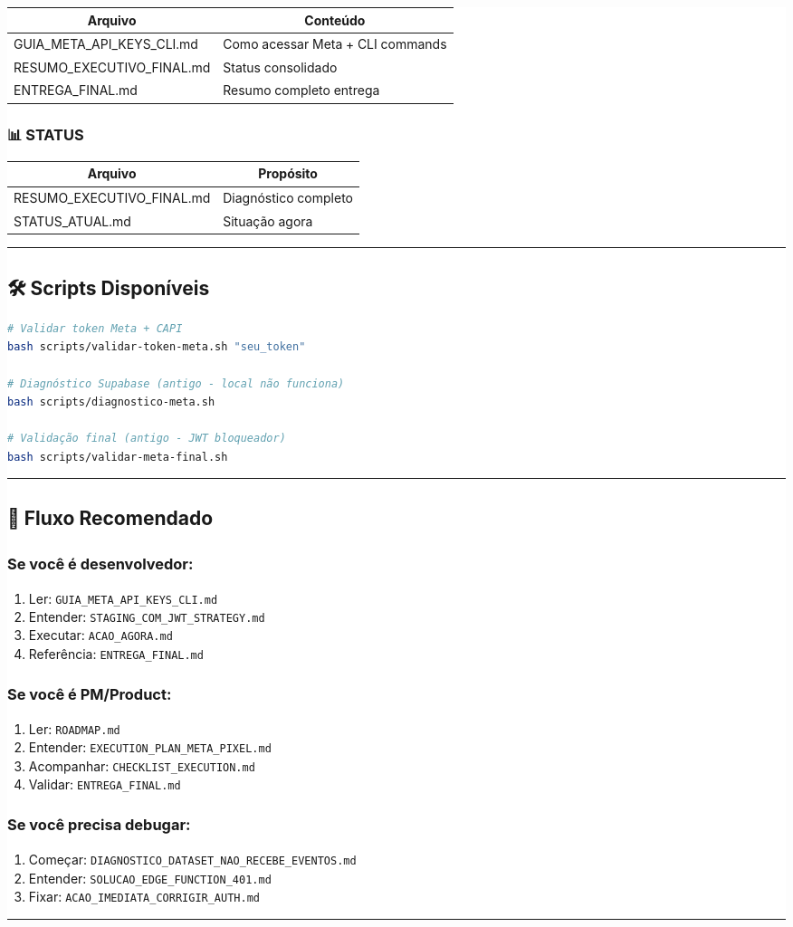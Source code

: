 | Arquivo | Conteúdo |
|---------|----------|
| GUIA_META_API_KEYS_CLI.md | Como acessar Meta + CLI commands |
| RESUMO_EXECUTIVO_FINAL.md | Status consolidado |
| ENTREGA_FINAL.md | Resumo completo entrega |

### 📊 STATUS

| Arquivo | Propósito |
|---------|-----------|
| RESUMO_EXECUTIVO_FINAL.md | Diagnóstico completo |
| STATUS_ATUAL.md | Situação agora |

---

## 🛠️ Scripts Disponíveis

```bash
# Validar token Meta + CAPI
bash scripts/validar-token-meta.sh "seu_token"

# Diagnóstico Supabase (antigo - local não funciona)
bash scripts/diagnostico-meta.sh

# Validação final (antigo - JWT bloqueador)
bash scripts/validar-meta-final.sh
```

---

## 🎯 Fluxo Recomendado

### Se você é desenvolvedor:
1. Ler: `GUIA_META_API_KEYS_CLI.md`
2. Entender: `STAGING_COM_JWT_STRATEGY.md`
3. Executar: `ACAO_AGORA.md`
4. Referência: `ENTREGA_FINAL.md`

### Se você é PM/Product:
1. Ler: `ROADMAP.md`
2. Entender: `EXECUTION_PLAN_META_PIXEL.md`
3. Acompanhar: `CHECKLIST_EXECUTION.md`
4. Validar: `ENTREGA_FINAL.md`

### Se você precisa debugar:
1. Começar: `DIAGNOSTICO_DATASET_NAO_RECEBE_EVENTOS.md`
2. Entender: `SOLUCAO_EDGE_FUNCTION_401.md`
3. Fixar: `ACAO_IMEDIATA_CORRIGIR_AUTH.md`

---